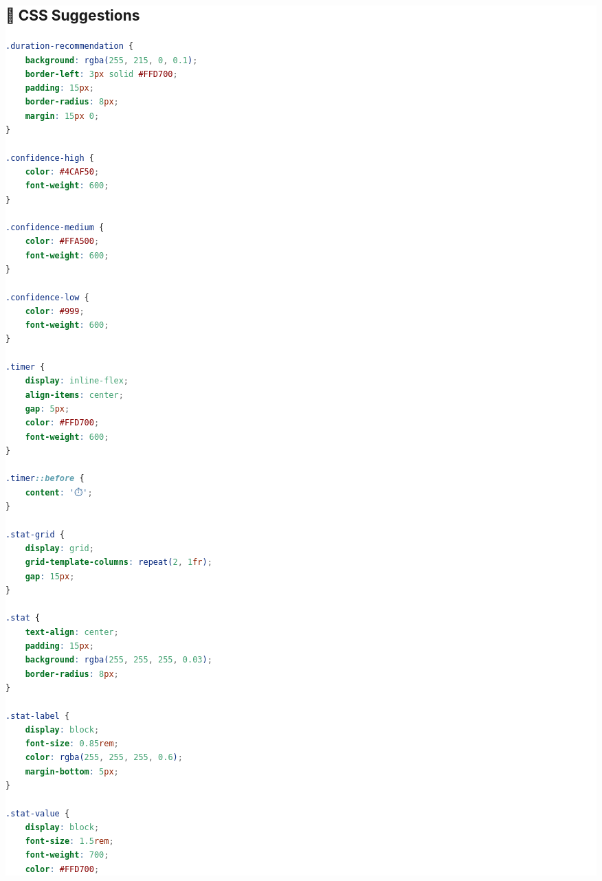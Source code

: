 ## 🎨 CSS Suggestions

```css
.duration-recommendation {
    background: rgba(255, 215, 0, 0.1);
    border-left: 3px solid #FFD700;
    padding: 15px;
    border-radius: 8px;
    margin: 15px 0;
}

.confidence-high {
    color: #4CAF50;
    font-weight: 600;
}

.confidence-medium {
    color: #FFA500;
    font-weight: 600;
}

.confidence-low {
    color: #999;
    font-weight: 600;
}

.timer {
    display: inline-flex;
    align-items: center;
    gap: 5px;
    color: #FFD700;
    font-weight: 600;
}

.timer::before {
    content: '⏱️';
}

.stat-grid {
    display: grid;
    grid-template-columns: repeat(2, 1fr);
    gap: 15px;
}

.stat {
    text-align: center;
    padding: 15px;
    background: rgba(255, 255, 255, 0.03);
    border-radius: 8px;
}

.stat-label {
    display: block;
    font-size: 0.85rem;
    color: rgba(255, 255, 255, 0.6);
    margin-bottom: 5px;
}

.stat-value {
    display: block;
    font-size: 1.5rem;
    font-weight: 700;
    color: #FFD700;
```